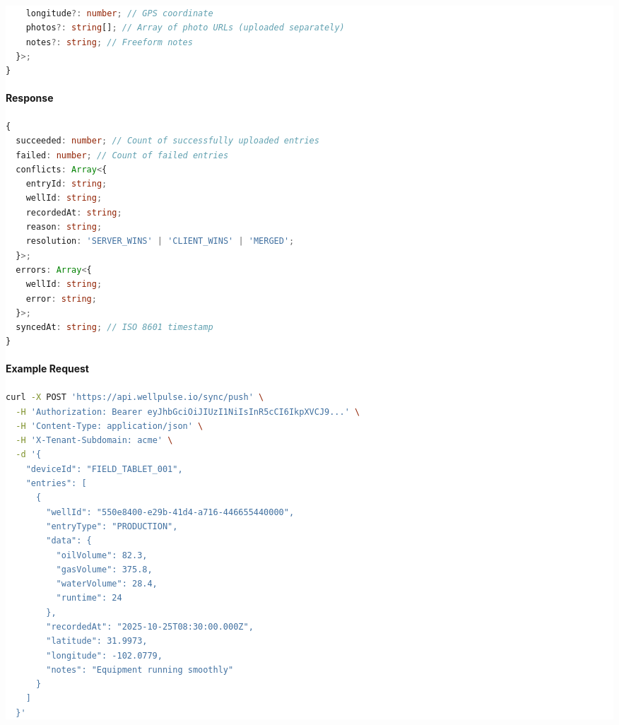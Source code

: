```typescript
    longitude?: number; // GPS coordinate
    photos?: string[]; // Array of photo URLs (uploaded separately)
    notes?: string; // Freeform notes
  }>;
}
```

#### Response

```typescript
{
  succeeded: number; // Count of successfully uploaded entries
  failed: number; // Count of failed entries
  conflicts: Array<{
    entryId: string;
    wellId: string;
    recordedAt: string;
    reason: string;
    resolution: 'SERVER_WINS' | 'CLIENT_WINS' | 'MERGED';
  }>;
  errors: Array<{
    wellId: string;
    error: string;
  }>;
  syncedAt: string; // ISO 8601 timestamp
}
```

#### Example Request

```bash
curl -X POST 'https://api.wellpulse.io/sync/push' \
  -H 'Authorization: Bearer eyJhbGciOiJIUzI1NiIsInR5cCI6IkpXVCJ9...' \
  -H 'Content-Type: application/json' \
  -H 'X-Tenant-Subdomain: acme' \
  -d '{
    "deviceId": "FIELD_TABLET_001",
    "entries": [
      {
        "wellId": "550e8400-e29b-41d4-a716-446655440000",
        "entryType": "PRODUCTION",
        "data": {
          "oilVolume": 82.3,
          "gasVolume": 375.8,
          "waterVolume": 28.4,
          "runtime": 24
        },
        "recordedAt": "2025-10-25T08:30:00.000Z",
        "latitude": 31.9973,
        "longitude": -102.0779,
        "notes": "Equipment running smoothly"
      }
    ]
  }'
```
